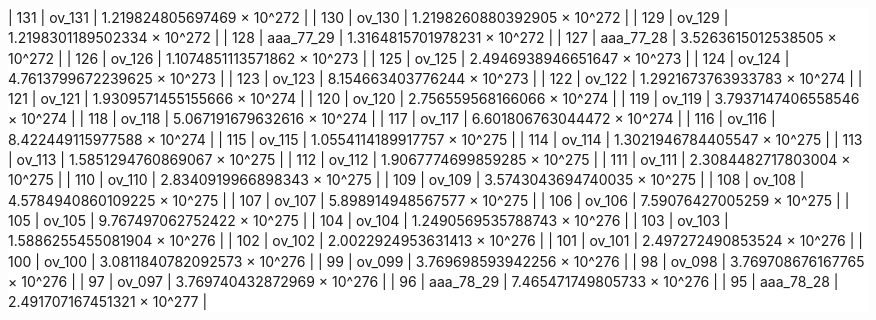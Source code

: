 | 131 | ov_131 | 1.219824805697469 × 10^272 |
| 130 | ov_130 | 1.2198260880392905 × 10^272 |
| 129 | ov_129 | 1.2198301189502334 × 10^272 |
| 128 | aaa_77_29 | 1.3164815701978231 × 10^272 |
| 127 | aaa_77_28 | 3.5263615012538505 × 10^272 |
| 126 | ov_126 | 1.1074851113571862 × 10^273 |
| 125 | ov_125 | 2.4946938946651647 × 10^273 |
| 124 | ov_124 | 4.7613799672239625 × 10^273 |
| 123 | ov_123 | 8.154663403776244 × 10^273 |
| 122 | ov_122 | 1.2921673763933783 × 10^274 |
| 121 | ov_121 | 1.9309571455155666 × 10^274 |
| 120 | ov_120 | 2.756559568166066 × 10^274 |
| 119 | ov_119 | 3.7937147406558546 × 10^274 |
| 118 | ov_118 | 5.067191679632616 × 10^274 |
| 117 | ov_117 | 6.601806763044472 × 10^274 |
| 116 | ov_116 | 8.422449115977588 × 10^274 |
| 115 | ov_115 | 1.0554114189917757 × 10^275 |
| 114 | ov_114 | 1.3021946784405547 × 10^275 |
| 113 | ov_113 | 1.5851294760869067 × 10^275 |
| 112 | ov_112 | 1.9067774699859285 × 10^275 |
| 111 | ov_111 | 2.3084482717803004 × 10^275 |
| 110 | ov_110 | 2.8340919966898343 × 10^275 |
| 109 | ov_109 | 3.5743043694740035 × 10^275 |
| 108 | ov_108 | 4.5784940860109225 × 10^275 |
| 107 | ov_107 | 5.898914948567577 × 10^275 |
| 106 | ov_106 | 7.59076427005259 × 10^275 |
| 105 | ov_105 | 9.767497062752422 × 10^275 |
| 104 | ov_104 | 1.2490569535788743 × 10^276 |
| 103 | ov_103 | 1.5886255455081904 × 10^276 |
| 102 | ov_102 | 2.0022924953631413 × 10^276 |
| 101 | ov_101 | 2.497272490853524 × 10^276 |
| 100 | ov_100 | 3.0811840782092573 × 10^276 |
| 99 | ov_099 | 3.769698593942256 × 10^276 |
| 98 | ov_098 | 3.769708676167765 × 10^276 |
| 97 | ov_097 | 3.769740432872969 × 10^276 |
| 96 | aaa_78_29 | 7.465471749805733 × 10^276 |
| 95 | aaa_78_28 | 2.491707167451321 × 10^277 |